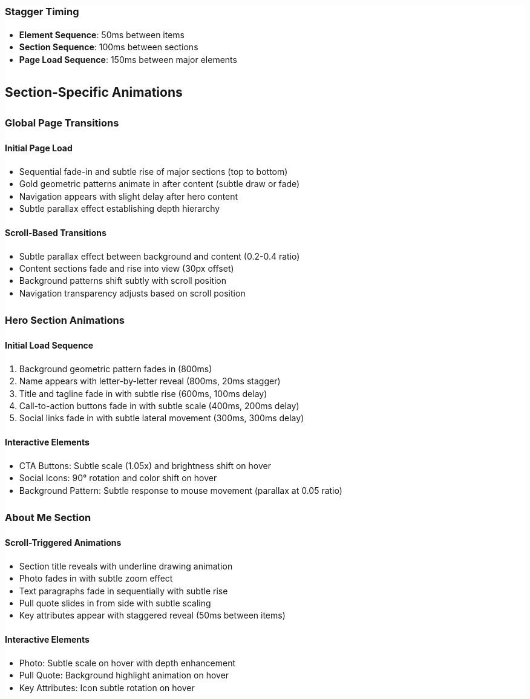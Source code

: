 ### Stagger Timing

- **Element Sequence**: 50ms between items
- **Section Sequence**: 100ms between sections
- **Page Load Sequence**: 150ms between major elements

## Section-Specific Animations

### Global Page Transitions

#### Initial Page Load
- Sequential fade-in and subtle rise of major sections (top to bottom)
- Gold geometric patterns animate in after content (subtle draw or fade)
- Navigation appears with slight delay after hero content
- Subtle parallax effect establishing depth hierarchy

#### Scroll-Based Transitions
- Subtle parallax effect between background and content (0.2-0.4 ratio)
- Content sections fade and rise into view (30px offset)
- Background patterns shift subtly with scroll position
- Navigation transparency adjusts based on scroll position

### Hero Section Animations

#### Initial Load Sequence
1. Background geometric pattern fades in (800ms)
2. Name appears with letter-by-letter reveal (800ms, 20ms stagger)
3. Title and tagline fade in with subtle rise (600ms, 100ms delay)
4. Call-to-action buttons fade in with subtle scale (400ms, 200ms delay)
5. Social links fade in with subtle lateral movement (300ms, 300ms delay)

#### Interactive Elements
- CTA Buttons: Subtle scale (1.05x) and brightness shift on hover
- Social Icons: 90° rotation and color shift on hover
- Background Pattern: Subtle response to mouse movement (parallax at 0.05 ratio)

### About Me Section

#### Scroll-Triggered Animations
- Section title reveals with underline drawing animation
- Photo fades in with subtle zoom effect
- Text paragraphs fade in sequentially with subtle rise
- Pull quote slides in from side with subtle scaling
- Key attributes appear with staggered reveal (50ms between items)

#### Interactive Elements
- Photo: Subtle scale on hover with depth enhancement
- Pull Quote: Background highlight animation on hover
- Key Attributes: Icon subtle rotation on hover
